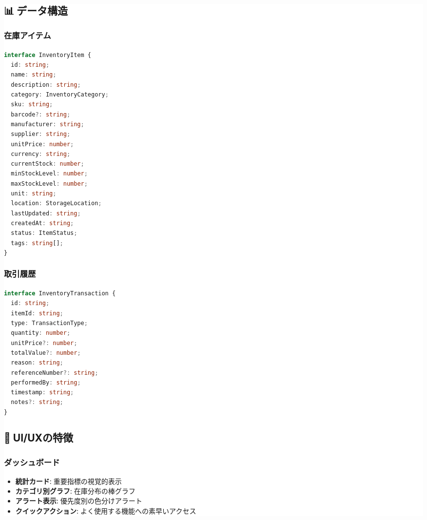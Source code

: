 
## 📊 データ構造

### 在庫アイテム
```typescript
interface InventoryItem {
  id: string;
  name: string;
  description: string;
  category: InventoryCategory;
  sku: string;
  barcode?: string;
  manufacturer: string;
  supplier: string;
  unitPrice: number;
  currency: string;
  currentStock: number;
  minStockLevel: number;
  maxStockLevel: number;
  unit: string;
  location: StorageLocation;
  lastUpdated: string;
  createdAt: string;
  status: ItemStatus;
  tags: string[];
}
```

### 取引履歴
```typescript
interface InventoryTransaction {
  id: string;
  itemId: string;
  type: TransactionType;
  quantity: number;
  unitPrice?: number;
  totalValue?: number;
  reason: string;
  referenceNumber?: string;
  performedBy: string;
  timestamp: string;
  notes?: string;
}
```

## 🎨 UI/UXの特徴

### ダッシュボード
- **統計カード**: 重要指標の視覚的表示
- **カテゴリ別グラフ**: 在庫分布の棒グラフ
- **アラート表示**: 優先度別の色分けアラート
- **クイックアクション**: よく使用する機能への素早いアクセス
